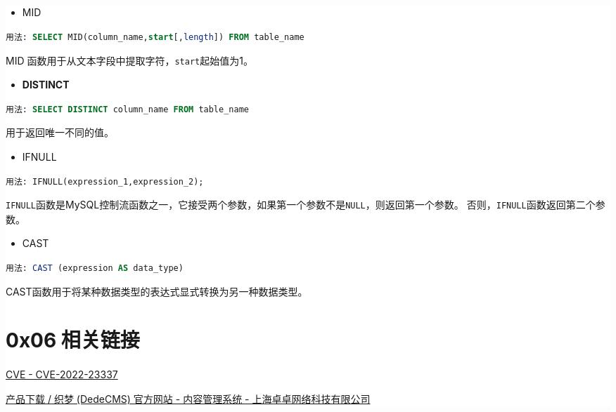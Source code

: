 - MID

```sql
用法: SELECT MID(column_name,start[,length]) FROM table_name
```

MID 函数用于从文本字段中提取字符，`start`起始值为1。

- **DISTINCT**

```sql
用法: SELECT DISTINCT column_name FROM table_name
```

用于返回唯一不同的值。

- IFNULL

```sql
用法: IFNULL(expression_1,expression_2);
```

`IFNULL`函数是MySQL控制流函数之一，它接受两个参数，如果第一个参数不是`NULL`，则返回第一个参数。 否则，`IFNULL`函数返回第二个参数。

- CAST

```sql
用法: CAST (expression AS data_type)
```

CAST函数用于将某种数据类型的表达式显式转换为另一种数据类型。

0x06 相关链接
=========

[CVE - CVE-2022-23337](https://cve.mitre.org/cgi-bin/cvename.cgi?name=CVE-2022-23337)

[产品下载 / 织梦 (DedeCMS) 官方网站 - 内容管理系统 - 上海卓卓网络科技有限公司](https://www.dedecms.com/download)